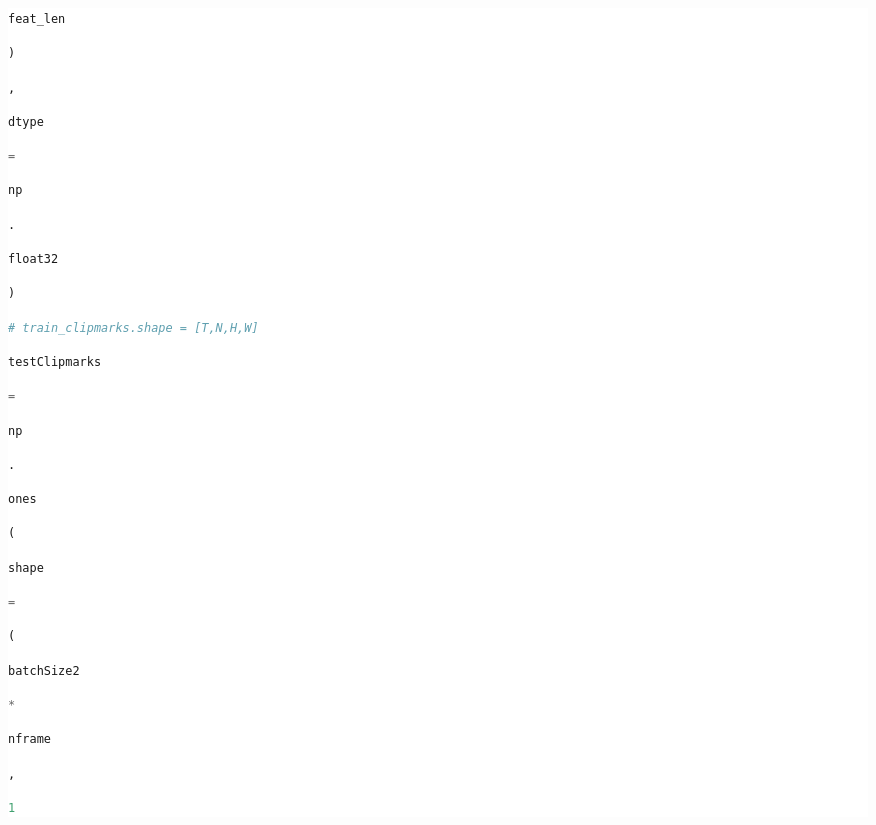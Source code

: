 ```python
feat_len
```
```python
)
```
```python
,
```
```python
dtype
```
```python
=
```
```python
np
```
```python
.
```
```python
float32
```
```python
)
```
```python
# train_clipmarks.shape = [T,N,H,W]
```
```python
testClipmarks
```
```python
=
```
```python
np
```
```python
.
```
```python
ones
```
```python
(
```
```python
shape
```
```python
=
```
```python
(
```
```python
batchSize2
```
```python
*
```
```python
nframe
```
```python
,
```
```python
1
```
```python
```